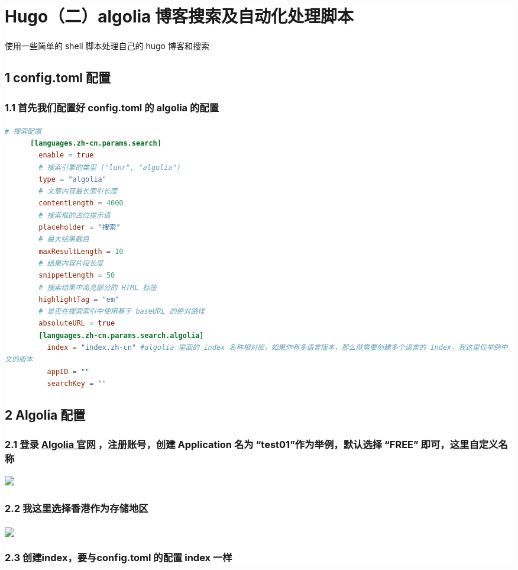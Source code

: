# Hugo（二）algolia 博客搜索及自动化处理脚本


使用一些简单的 shell 脚本处理自己的 hugo 博客和搜索



## 1 config.toml 配置

### 1.1 首先我们配置好 config.toml 的 algolia 的配置

```toml
# 搜索配置
      [languages.zh-cn.params.search]
        enable = true
        # 搜索引擎的类型 ("lunr", "algolia")
        type = "algolia"
        # 文章内容最长索引长度
        contentLength = 4000
        # 搜索框的占位提示语
        placeholder = "搜索"
        # 最大结果数目
        maxResultLength = 10
        # 结果内容片段长度
        snippetLength = 50
        # 搜索结果中高亮部分的 HTML 标签
        highlightTag = "em"
        # 是否在搜索索引中使用基于 baseURL 的绝对路径
        absoluteURL = true
        [languages.zh-cn.params.search.algolia]
          index = "index.zh-cn" #algolia 里面的 index 名称相对应，如果你有多语言版本，那么就需要创建多个语言的 index，我这里仅举例中文的版本
          appID = ""
          searchKey = ""
```

## 2 Algolia 配置

### 2.1 登录 [Algolia 官网](https://www.algolia.com/) ，注册账号，创建 Application 名为 “test01”作为举例，默认选择 “FREE” 即可，这里自定义名称

<img src="https://cdn.jsdelivr.net/gh/ZhaoUncle/image@main/blog/image-20200627215434095.png" width="800" hegiht="250" align=center/>



### 2.2 我这里选择香港作为存储地区

<img src="https://cdn.jsdelivr.net/gh/ZhaoUncle/image@main/blog/image-20200627220838802.png" width="800" hegiht="250" align=center />



### 2.3 创建index，要与config.toml 的配置 index 一样
